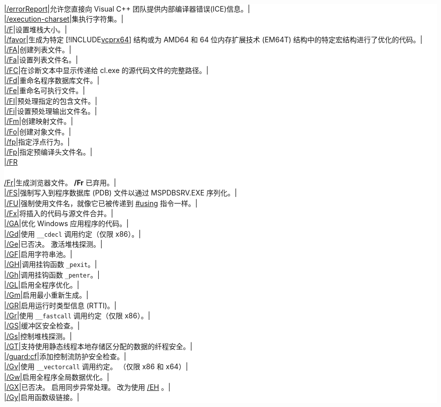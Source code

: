 |[/errorReport](../../build/reference/errorreport-report-internal-compiler-errors.md)|允许您直接向 Visual C++ 团队提供内部编译器错误(ICE)信息。|  
|[/execution-charset](execution-charset-set-execution-character-set.md)|集执行字符集。|  
|[/F](../../build/reference/f-set-stack-size.md)|设置堆栈大小。|  
|[/favor](../../build/reference/favor-optimize-for-architecture-specifics.md)|生成为特定 [!INCLUDE[vcprx64](../../assembler/inline/includes/vcprx64_md.md)] 结构或为 AMD64 和 64 位内存扩展技术 (EM64T) 结构中的特定宏结构进行了优化的代码。|  
|[/FA](../../build/reference/fa-fa-listing-file.md)|创建列表文件。|  
|[/Fa](../../build/reference/fa-fa-listing-file.md)|设置列表文件名。|  
|[/FC](../../build/reference/fc-full-path-of-source-code-file-in-diagnostics.md)|在诊断文本中显示传递给 cl.exe 的源代码文件的完整路径。|  
|[/Fd](../../build/reference/fd-program-database-file-name.md)|重命名程序数据库文件。|  
|[/Fe](../../build/reference/fe-name-exe-file.md)|重命名可执行文件。|  
|[/FI](../../build/reference/fi-name-forced-include-file.md)|预处理指定的包含文件。|  
|[/Fi](../../build/reference/fi-preprocess-output-file-name.md)|设置预处理输出文件名。|  
|[/Fm](../../build/reference/fm-name-mapfile.md)|创建映射文件。|  
|[/Fo](../../build/reference/fo-object-file-name.md)|创建对象文件。|  
|[/fp](../../build/reference/fp-specify-floating-point-behavior.md)|指定浮点行为。|  
|[/Fp](../../build/reference/fp-name-dot-pch-file.md)|指定预编译头文件名。|  
|[/FR](../../build/reference/fr-fr-create-dot-sbr-file.md)<br /><br /> [/Fr](../../build/reference/fr-fr-create-dot-sbr-file.md)|生成浏览器文件。 **/Fr** 已弃用。|  
|[/FS](../../build/reference/fs-force-synchronous-pdb-writes.md)|强制写入到程序数据库 (PDB) 文件以通过 MSPDBSRV.EXE 序列化。|  
|[/FU](../../build/reference/fu-name-forced-hash-using-file.md)|强制使用文件名，就像它已被传递到 [#using](../../preprocessor/hash-using-directive-cpp.md) 指令一样。|  
|[/Fx](../../build/reference/fx-merge-injected-code.md)|将插入的代码与源文件合并。|  
|[/GA](../../build/reference/ga-optimize-for-windows-application.md)|优化 Windows 应用程序的代码。|  
|[/Gd](../../build/reference/gd-gr-gv-gz-calling-convention.md)|使用 `__cdecl` 调用约定（仅限 x86）。|  
|[/Ge](../../build/reference/ge-enable-stack-probes.md)|已否决。 激活堆栈探测。|  
|[/GF](../../build/reference/gf-eliminate-duplicate-strings.md)|启用字符串池。|  
|[/GH](../../build/reference/gh-enable-pexit-hook-function.md)|调用挂钩函数 `_pexit`。|  
|[/Gh](../../build/reference/gh-enable-penter-hook-function.md)|调用挂钩函数 `_penter`。|  
|[/GL](../../build/reference/gl-whole-program-optimization.md)|启用全程序优化。|  
|[/Gm](../../build/reference/gm-enable-minimal-rebuild.md)|启用最小重新生成。|  
|[/GR](../../build/reference/gr-enable-run-time-type-information.md)|启用运行时类型信息 (RTTI)。|  
|[/Gr](../../build/reference/gd-gr-gv-gz-calling-convention.md)|使用 `__fastcall` 调用约定（仅限 x86）。|  
|[/GS](../../build/reference/gs-buffer-security-check.md)|缓冲区安全检查。|  
|[/Gs](../../build/reference/gs-control-stack-checking-calls.md)|控制堆栈探测。|  
|[/GT](../../build/reference/gt-support-fiber-safe-thread-local-storage.md)|支持使用静态线程本地存储区分配的数据的纤程安全。|  
|[/guard:cf](../../build/reference/guard-enable-control-flow-guard.md)|添加控制流防护安全检查。|  
|[/Gv](../../build/reference/gd-gr-gv-gz-calling-convention.md)|使用 `__vectorcall` 调用约定。 （仅限 x86 和 x64）|  
|[/Gw](../../build/reference/gw-optimize-global-data.md)|启用全程序全局数据优化。|  
|[/GX](../../build/reference/gx-enable-exception-handling.md)|已否决。 启用同步异常处理。 改为使用 [/EH](../../build/reference/eh-exception-handling-model.md) 。|  
|[/Gy](../../build/reference/gy-enable-function-level-linking.md)|启用函数级链接。|  